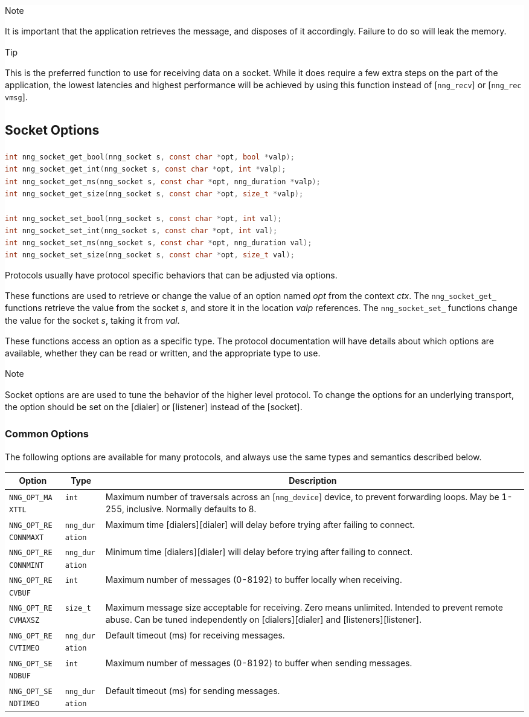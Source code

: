 > [!NOTE]
> It is important that the application retrieves the message, and disposes of it accordingly.
> Failure to do so will leak the memory.

> [!TIP]
> This is the preferred function to use for receiving data on a socket. While it does require a few extra
> steps on the part of the application, the lowest latencies and highest performance will be achieved by using
> this function instead of [`nng_recv`] or [`nng_recvmsg`].

## Socket Options

```c
int nng_socket_get_bool(nng_socket s, const char *opt, bool *valp);
int nng_socket_get_int(nng_socket s, const char *opt, int *valp);
int nng_socket_get_ms(nng_socket s, const char *opt, nng_duration *valp);
int nng_socket_get_size(nng_socket s, const char *opt, size_t *valp);

int nng_socket_set_bool(nng_socket s, const char *opt, int val);
int nng_socket_set_int(nng_socket s, const char *opt, int val);
int nng_socket_set_ms(nng_socket s, const char *opt, nng_duration val);
int nng_socket_set_size(nng_socket s, const char *opt, size_t val);
```

Protocols usually have protocol specific behaviors that can be adjusted via options.

These functions are used to retrieve or change the value of an option named _opt_ from the context _ctx_.
The `nng_socket_get_` functions retrieve the value from the socket _s_, and store it in the location _valp_ references.
The `nng_socket_set_` functions change the value for the socket _s_, taking it from _val_.

These functions access an option as a specific type. The protocol documentation will have details about which options
are available, whether they can be read or written, and the appropriate type to use.

> [!NOTE]
> Socket options are are used to tune the behavior of the higher level protocol. To change the options
> for an underlying transport, the option should be set on the [dialer] or [listener] instead of the [socket].

### Common Options

The following options are available for many protocols, and always use the same types and semantics described below.

| Option                                                | Type           | Description                                                                                                                                                                       |
| ----------------------------------------------------- | -------------- | --------------------------------------------------------------------------------------------------------------------------------------------------------------------------------- |
| `NNG_OPT_MAXTTL`<a name="NNG_OPT_MAXTTL"></a>         | `int`          | Maximum number of traversals across an [`nng_device`] device, to prevent forwarding loops. May be 1-255, inclusive. Normally defaults to 8.                                       |
| `NNG_OPT_RECONNMAXT`<a name="NNG_OPT_RECONNMAXT"></a> | `nng_duration` | Maximum time [dialers][dialer] will delay before trying after failing to connect.                                                                                                 |
| `NNG_OPT_RECONNMINT`<a name="NNG_OPT_RECONNMINT"></a> | `nng_duration` | Minimum time [dialers][dialer] will delay before trying after failing to connect.                                                                                                 |
| `NNG_OPT_RECVBUF`<a name="NNG_OPT_RECVBUF"></a>       | `int`          | Maximum number of messages (0-8192) to buffer locally when receiving.                                                                                                             |
| `NNG_OPT_RECVMAXSZ`<a name="NNG_OPT_RECVMAXSZ"></a>   | `size_t`       | Maximum message size acceptable for receiving. Zero means unlimited. Intended to prevent remote abuse. Can be tuned independently on [dialers][dialer] and [listeners][listener]. |
| `NNG_OPT_RECVTIMEO`<a name="NNG_OPT_RECVTIMEO"></a>   | `nng_duration` | Default timeout (ms) for receiving messages.                                                                                                                                      |
| `NNG_OPT_SENDBUF`<a name="NNG_OPT_SENDBUF"></a>       | `int`          | Maximum number of messages (0-8192) to buffer when sending messages.                                                                                                              |
| `NNG_OPT_SENDTIMEO`<a name="NNG_OPT_SENDTIMEO"></a>   | `nng_duration` | Default timeout (ms) for sending messages.                                                                                                                                        |

